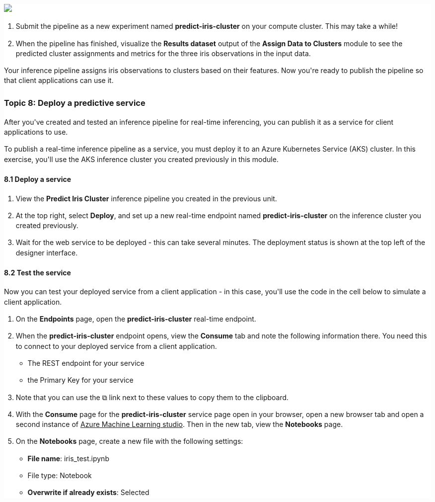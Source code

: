 ![](https://docs.microsoft.com/en-gb/learn/wwl-data-ai/create-clustering-model-azure-machine-learning-designer/media/inference-clusters.png)

1.  Submit the pipeline as a new experiment named **predict-iris-cluster** on your compute cluster. This may take a while!

2.  When the pipeline has finished, visualize the **Results dataset** output of the **Assign Data to Clusters** module to see the predicted cluster assignments and metrics for the three iris observations in the input data.

Your inference pipeline assigns iris observations to clusters based on their features. Now you're ready to publish the pipeline so that client applications can use it.

### Topic 8: Deploy a predictive service

After you've created and tested an inference pipeline for real-time inferencing, you can publish it as a service for client applications to use.

To publish a real-time inference pipeline as a service, you must deploy it to an Azure Kubernetes Service (AKS) cluster. In this exercise, you'll use the AKS inference cluster you created previously in this module.

#### 8.1 Deploy a service

1.  View the **Predict Iris Cluster** inference pipeline you created in the previous unit.

2.  At the top right, select **Deploy**, and set up a new real-time endpoint named **predict-iris-cluster** on the inference cluster you created previously.

3.  Wait for the web service to be deployed - this can take several minutes. The deployment status is shown at the top left of the designer interface.

#### 8.2 Test the service

Now you can test your deployed service from a client application - in this case, you'll use the code in the cell below to simulate a client application.

1.  On the **Endpoints** page, open the **predict-iris-cluster** real-time endpoint.

2.  When the **predict-iris-cluster** endpoint opens, view the **Consume** tab and note the following information there. You need this to connect to your deployed service from a client application.

    -   The REST endpoint for your service

    -   the Primary Key for your service

3.  Note that you can use the ⧉ link next to these values to copy them to the clipboard.

4.  With the **Consume** page for the **predict-iris-cluster** service page open in your browser, open a new browser tab and open a second instance of [Azure Machine Learning studio](https://ml.azure.com/). Then in the new tab, view the **Notebooks** page.

5.  On the **Notebooks** page, create a new file with the following settings:

    -   **File name**: iris\_test.ipynb

    -   File type: Notebook

    -   **Overwrite if already exists**: Selected

